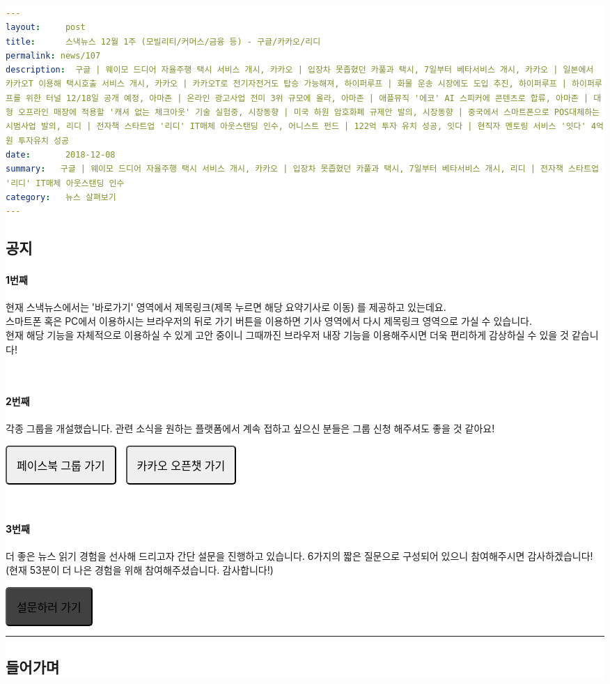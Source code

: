 ```yaml
---
layout:     post
title:      스낵뉴스 12월 1주 (모빌리티/커머스/금융 등) - 구글/카카오/리디
permalink: news/107
description:  구글 | 웨이모 드디어 자율주행 택시 서비스 개시, 카카오 | 입장차 못좁혔던 카풀과 택시, 7일부터 베타서비스 개시, 카카오 | 일본에서 카카오T 이용해 택시호출 서비스 개시, 카카오 | 카카오T로 전기자전거도 탑승 가능해져, 하이퍼루프 | 화물 운송 시장에도 도입 추진, 하이퍼루프 | 하이퍼루프를 위한 터널 12/18일 공개 예정, 아마존 | 온라인 광고사업 전미 3위 규모에 올라, 아마존 | 애플뮤직 '에코' AI 스피커에 콘텐츠로 합류, 아마존 | 대형 오프라인 매장에 적용할 '캐셔 없는 체크아웃' 기술 실험중, 시장동향 | 미국 하원 암호화폐 규제안 발의, 시장동향 | 중국에서 스마트폰으로 POS대체하는 시범사업 발의, 리디 | 전자책 스타트업 '리디' IT매체 아웃스탠딩 인수, 어니스트 펀드 | 122억 투자 유치 성공, 잇다 | 현직자 멘토링 서비스 '잇다' 4억원 투자유치 성공
date:       2018-12-08
summary:   구글 | 웨이모 드디어 자율주행 택시 서비스 개시, 카카오 | 입장차 못좁혔던 카풀과 택시, 7일부터 베타서비스 개시, 리디 | 전자책 스타트업 '리디' IT매체 아웃스탠딩 인수
category:   뉴스 살펴보기
---
```


## 공지

#### 1번째

현재 스낵뉴스에서는 '바로가기' 영역에서 제목링크(제목 누르면 해당 요약기사로 이동) 를 제공하고 있는데요.        
스마트폰 혹은 PC에서 이용하시는 브라우저의 뒤로 가기 버튼을 이용하면 기사 영역에서 다시 제목링크 영역으로 가실 수 있습니다.  
현재 해당 기능을 자체적으로 이용하실 수 있게 고안 중이니 그때까진 브라우저 내장 기능을 이용해주시면 더욱 편리하게 감상하실 수 있을 것 같습니다! 

<br>

#### 2번째

각종 그룹을 개설했습니다. 관련 소식을 원하는 플랫폼에서 계속 접하고 싶으신 분들은 그룹 신청 해주셔도 좋을 것 같아요!

<a class="button_post_a" href="https://www.facebook.com/groups/2025149054465611/?ref=group_browse_new" onclick="ga('send', 'event', 'post', 'click', 'facebook');" ><button class="button_post" style= "padding : 1rem 1rem; font-size : 16px; border-radius: 5px; margin-right : 10px;">페이스북 그룹 가기</button></a>
<a class="button_post_a" href="https://open.kakao.com/o/gKIXUx0" onclick="ga('send', 'event', 'post', 'click', 'kakao');" ><button class="button_post" style= "padding : 1rem 1rem; font-size : 16px; border-radius: 5px;">카카오 오픈챗 가기</button></a>

<br>

#### 3번째

더 좋은 뉴스 읽기 경험을 선사해 드리고자 간단 설문을 진행하고 있습니다. 
6가지의 짧은 질문으로 구성되어 있으니 참여해주시면 감사하겠습니다!  
(현재 53분이 더 나은 경험을 위해 참여해주셨습니다. 감사합니다!)

<a class="button_post_a" href="http://bit.ly/2KJo4HB" onclick="ga('send', 'event', 'post', 'click', 'survey');" ><button class="button_post" style= "padding : 1rem 1rem; font-size : 16px; border-radius: 5px; margin-right : 10px; background : #414141;">설문하러 가기</button></a>

- - -

## 들어가며 
